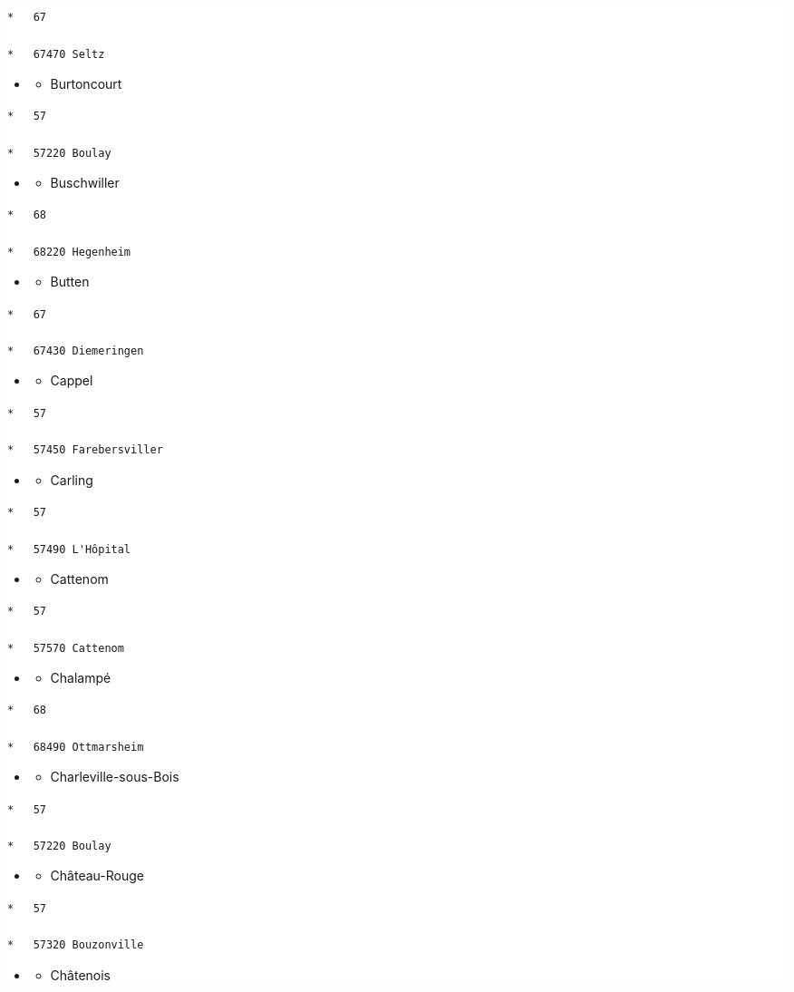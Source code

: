     *   67

    *   67470 Seltz


*    *   Burtoncourt

    *   57

    *   57220 Boulay


*    *   Buschwiller

    *   68

    *   68220 Hegenheim


*    *   Butten

    *   67

    *   67430 Diemeringen


*    *   Cappel

    *   57

    *   57450 Farebersviller


*    *   Carling

    *   57

    *   57490 L'Hôpital


*    *   Cattenom

    *   57

    *   57570 Cattenom


*    *   Chalampé

    *   68

    *   68490 Ottmarsheim


*    *   Charleville-sous-Bois

    *   57

    *   57220 Boulay


*    *   Château-Rouge

    *   57

    *   57320 Bouzonville


*    *   Châtenois
